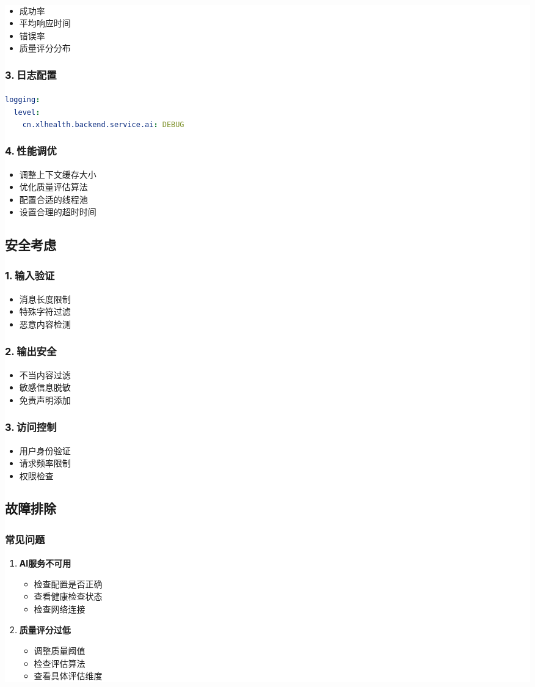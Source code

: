 - 成功率
- 平均响应时间
- 错误率
- 质量评分分布

### 3. 日志配置

```yaml
logging:
  level:
    cn.xlhealth.backend.service.ai: DEBUG
```

### 4. 性能调优

- 调整上下文缓存大小
- 优化质量评估算法
- 配置合适的线程池
- 设置合理的超时时间

## 安全考虑

### 1. 输入验证
- 消息长度限制
- 特殊字符过滤
- 恶意内容检测

### 2. 输出安全
- 不当内容过滤
- 敏感信息脱敏
- 免责声明添加

### 3. 访问控制
- 用户身份验证
- 请求频率限制
- 权限检查

## 故障排除

### 常见问题

1. **AI服务不可用**
   - 检查配置是否正确
   - 查看健康检查状态
   - 检查网络连接

2. **质量评分过低**
   - 调整质量阈值
   - 检查评估算法
   - 查看具体评估维度
